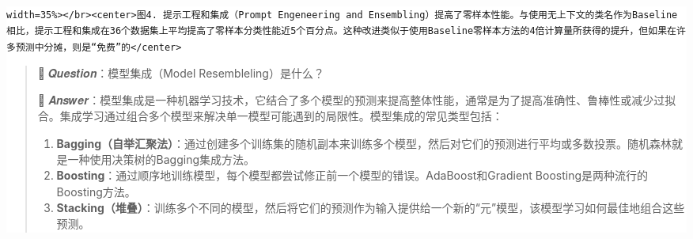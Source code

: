     width=35%></br><center>图4. 提示工程和集成（Prompt Engeneering and Ensembling）提高了零样本性能。与使用无上下文的类名作为Baseline相比，提示工程和集成在36个数据集上平均提高了零样本分类性能近5个百分点。这种改进类似于使用Baseline零样本方法的4倍计算量所获得的提升，但如果在许多预测中分摊，则是“免费”的</center>
</div>

> 🤔 𝑸𝒖𝒆𝒔𝒕𝒊𝒐𝒏：模型集成（Model Resembleling）是什么？
> 
> 🥳 𝑨𝒏𝒔𝒘𝒆𝒓：模型集成是一种机器学习技术，它结合了多个模型的预测来提高整体性能，通常是为了提高准确性、鲁棒性或减少过拟合。集成学习通过组合多个模型来解决单一模型可能遇到的局限性。模型集成的常见类型包括：
> 
> 1. **Bagging（自举汇聚法）**：通过创建多个训练集的随机副本来训练多个模型，然后对它们的预测进行平均或多数投票。随机森林就是一种使用决策树的Bagging集成方法。
> 2. **Boosting**：通过顺序地训练模型，每个模型都尝试修正前一个模型的错误。AdaBoost和Gradient Boosting是两种流行的Boosting方法。
> 3. **Stacking（堆叠）**：训练多个不同的模型，然后将它们的预测作为输入提供给一个新的“元”模型，该模型学习如何最佳地组合这些预测。

